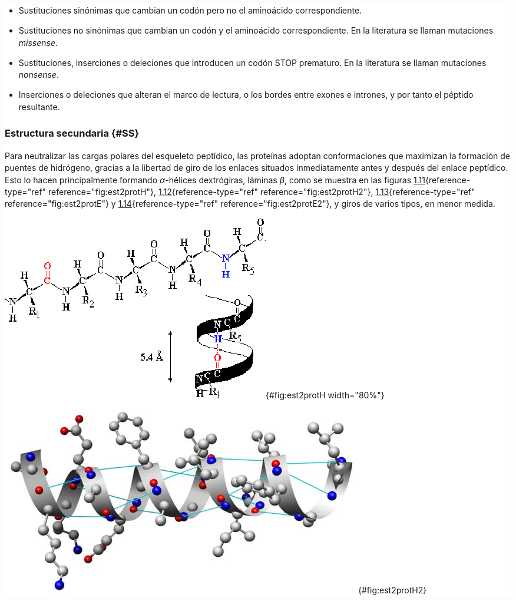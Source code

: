 -   Sustituciones sinónimas que cambian un codón pero no el aminoácido correspondiente.

-   Sustituciones no sinónimas que cambian un codón y el aminoácido correspondiente. En la literatura se llaman mutaciones *missense*.

-   Sustituciones, inserciones o deleciones que introducen un codón STOP prematuro. En la literatura se llaman mutaciones *nonsense*.

-   Inserciones o deleciones que alteran el marco de lectura, o los bordes entre exones e intrones, y por tanto el péptido resultante.

### Estructura secundaria {#SS}

Para neutralizar las cargas polares del esqueleto peptı́dico, las proteı́nas adoptan conformaciones que maximizan la formación de puentes de hidrógeno, gracias a la libertad de giro de los enlaces situados inmediatamente antes y después del enlace peptı́dico. Esto lo hacen principalmente formando $\alpha$-hélices dextrógiras, láminas $\beta$, como se muestra en las figuras [1.11](#fig:est2protH){reference-type="ref" reference="fig:est2protH"}, [1.12](#fig:est2protH2){reference-type="ref" reference="fig:est2protH2"}, [1.13](#fig:est2protE){reference-type="ref" reference="fig:est2protE"} y [1.14](#fig:est2protE2){reference-type="ref" reference="fig:est2protE2"}, y giros de varios tipos, en menor medida.

![ [Figura](#fig:est2protH). Esquema de $\alpha$-hélice en una cadena polipeptı́dica, tomado de <https://www.uoguelph.ca/chemistry>. ](fig/est2protH.png){#fig:est2protH width="80%"}

![ $\alpha$-hélice mostrando cadenas laterales y puentes de hidrógeno entre residuos vecinos (en azul), tomada de <http://structuralbioinformatics.com>. []{label="fig:est2protH2"}](fig/est2protH2.jpg){#fig:est2protH2}
